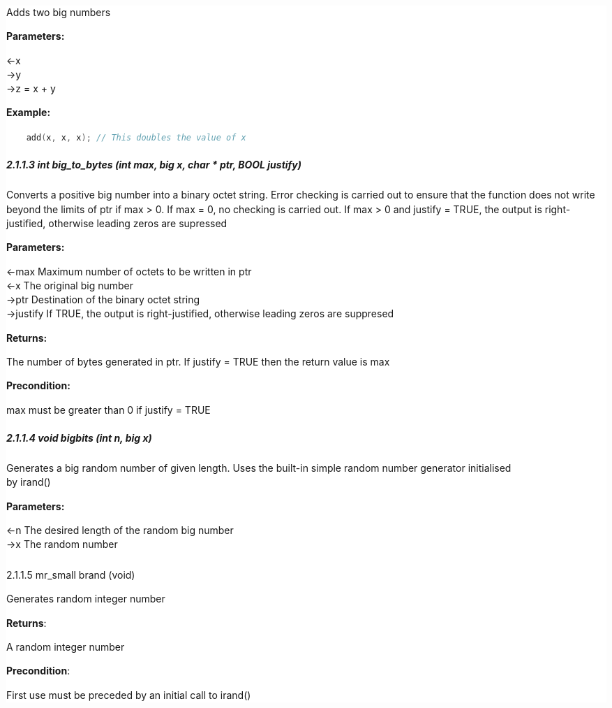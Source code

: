 Adds two big numbers  

**Parameters:**

←x  
 →y  
 →z = x + y

**Example:**

``` c
	add(x, x, x); // This doubles the value of x
```

#####   2.1.1.3 int big\_to\_bytes (int max, big x, char \* ptr, BOOL justify)

Converts a positive big number into a binary octet string. Error checking is carried out to ensure that the function does not write beyond the limits of ptr if max > 0\. If max = 0, no checking is carried out. If max > 0 and justify = TRUE, the output is right-justified, otherwise leading zeros are supressed  

**Parameters:**

←max Maximum number of octets to be written in ptr  
←x The original big number  
→ptr Destination of the binary octet string  
→justify If TRUE, the output is right-justified, otherwise leading zeros are suppresed  

**Returns:**

The number of bytes generated in ptr. If justify = TRUE then the return value is max  

**Precondition:**

max must be greater than 0 if justify = TRUE

#####   2.1.1.4 void bigbits (int n, big x)

Generates a big random number of given length. Uses the built-in simple random number generator initialised  
 by irand()  

**Parameters:**

←n The desired length of the random big number  
 →x The random number

#####   
2.1.1.5 mr_small brand (void)

Generates random integer number  

**Returns**:

A random integer number  

**Precondition**:

First use must be preceded by an initial call to irand()  
